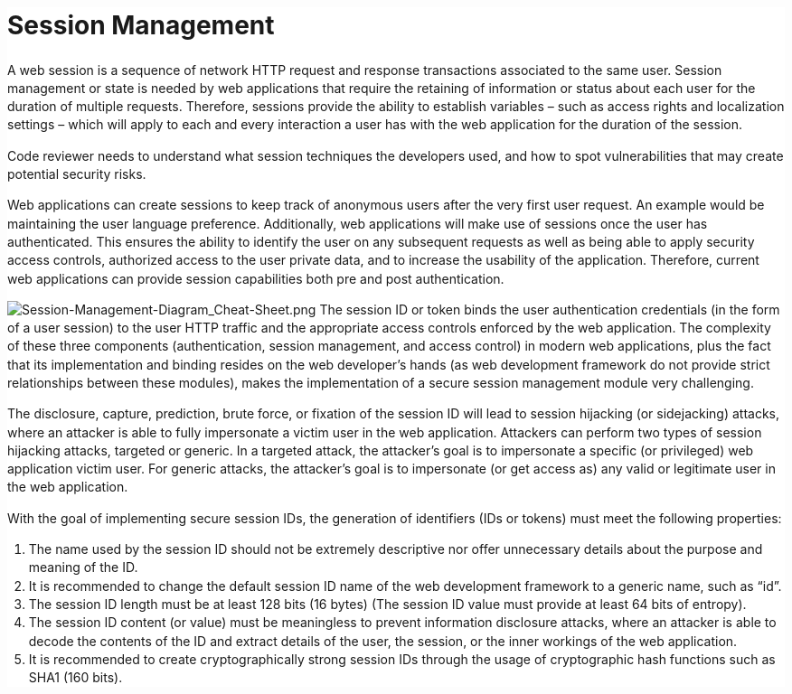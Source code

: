 # Session Management

A web session is a sequence of network HTTP request and response
transactions associated to the same user. Session management or state is
needed by web applications that require the retaining of information or
status about each user for the duration of multiple requests. Therefore,
sessions provide the ability to establish variables – such as access
rights and localization settings – which will apply to each and every
interaction a user has with the web application for the duration of the
session.

Code reviewer needs to understand what session techniques the developers
used, and how to spot vulnerabilities that may create potential security
risks.

Web applications can create sessions to keep track of anonymous users
after the very first user request. An example would be maintaining the
user language preference. Additionally, web applications will make use
of sessions once the user has authenticated. This ensures the ability to
identify the user on any subsequent requests as well as being able to
apply security access controls, authorized access to the user private
data, and to increase the usability of the application. Therefore,
current web applications can provide session capabilities both pre and
post authentication.

![Session-Management-Diagram_Cheat-Sheet.png](Session-Management-Diagram_Cheat-Sheet.png
"Session-Management-Diagram_Cheat-Sheet.png")
The session ID or token binds the user authentication credentials (in
the form of a user session) to the user HTTP traffic and the appropriate
access controls enforced by the web application. The complexity of these
three components (authentication, session management, and access
control) in modern web applications, plus the fact that its
implementation and binding resides on the web developer’s hands (as web
development framework do not provide strict relationships between these
modules), makes the implementation of a secure session management module
very challenging.

The disclosure, capture, prediction, brute force, or fixation of the
session ID will lead to session hijacking (or sidejacking) attacks,
where an attacker is able to fully impersonate a victim user in the web
application. Attackers can perform two types of session hijacking
attacks, targeted or generic. In a targeted attack, the attacker’s goal
is to impersonate a specific (or privileged) web application victim
user. For generic attacks, the attacker’s goal is to impersonate (or get
access as) any valid or legitimate user in the web application.

With the goal of implementing secure session IDs, the generation of
identifiers (IDs or tokens) must meet the following properties:

1.  The name used by the session ID should not be extremely descriptive
    nor offer unnecessary details about the purpose and meaning of the
    ID.
2.  It is recommended to change the default session ID name of the web
    development framework to a generic name, such as “id”.
3.  The session ID length must be at least 128 bits (16 bytes) (The
    session ID value must provide at least 64 bits of entropy).
4.  The session ID content (or value) must be meaningless to prevent
    information disclosure attacks, where an attacker is able to decode
    the contents of the ID and extract details of the user, the session,
    or the inner workings of the web application.
5.  It is recommended to create cryptographically strong session IDs
    through the usage of cryptographic hash functions such as SHA1 (160
    bits).
